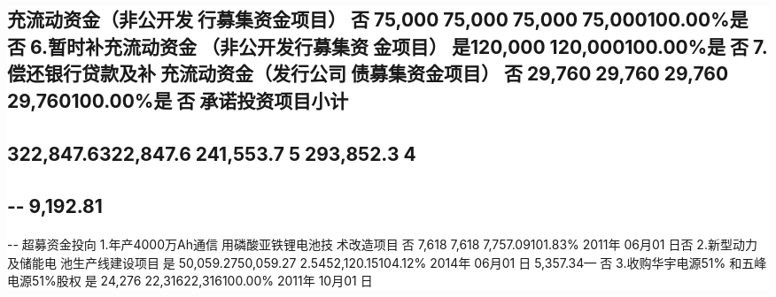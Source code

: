 充流动资金（非公开发
行募集资金项目）
否
75,000
75,000
75,000
75,000100.00%是
否
6.暂时补充流动资金
（非公开发行募集资
金项目）
是120,000
120,000100.00%是
否
7.偿还银行贷款及补
充流动资金（发行公司
债募集资金项目）
否
29,760
29,760
29,760
29,760100.00%是
否
承诺投资项目小计
--
322,847.6322,847.6
241,553.7
5
293,852.3
4
--
--
9,192.81
--
--
超募资金投向
1.年产4000万Ah通信
用磷酸亚铁锂电池技
术改造项目
否
7,618
7,618
7,757.09101.83%
2011年
06月01
日否
2.新型动力及储能电
池生产线建设项目
是
50,059.2750,059.27
2.5452,120.15104.12%
2014年
06月01
日
5,357.34—
否
3.收购华宇电源51%
和五峰电源51%股权
是
24,276
22,31622,316100.00%
2011年
10月01
日